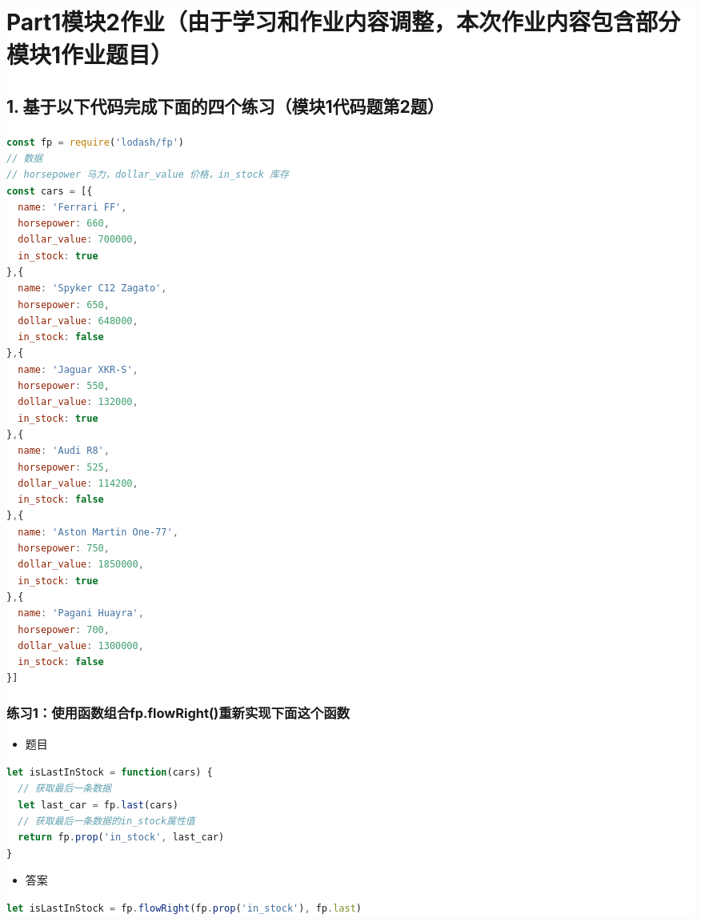 # Part1模块2作业（由于学习和作业内容调整，本次作业内容包含部分模块1作业题目）

## 1. 基于以下代码完成下面的四个练习（模块1代码题第2题）
```js
const fp = require('lodash/fp')
// 数据
// horsepower 马力，dollar_value 价格，in_stock 库存
const cars = [{
  name: 'Ferrari FF', 
  horsepower: 660,
  dollar_value: 700000,
  in_stock: true
},{
  name: 'Spyker C12 Zagato', 
  horsepower: 650,
  dollar_value: 648000,
  in_stock: false
},{
  name: 'Jaguar XKR-S', 
  horsepower: 550,
  dollar_value: 132000,
  in_stock: true
},{
  name: 'Audi R8', 
  horsepower: 525,
  dollar_value: 114200,
  in_stock: false
},{
  name: 'Aston Martin One-77', 
  horsepower: 750,
  dollar_value: 1850000,
  in_stock: true
},{
  name: 'Pagani Huayra', 
  horsepower: 700,
  dollar_value: 1300000,
  in_stock: false
}]
```

### 练习1：使用函数组合fp.flowRight()重新实现下面这个函数
- 题目
```js
let isLastInStock = function(cars) {
  // 获取最后一条数据
  let last_car = fp.last(cars)
  // 获取最后一条数据的in_stock属性值
  return fp.prop('in_stock', last_car)
}
```
- 答案
```js
let isLastInStock = fp.flowRight(fp.prop('in_stock'), fp.last)
```
